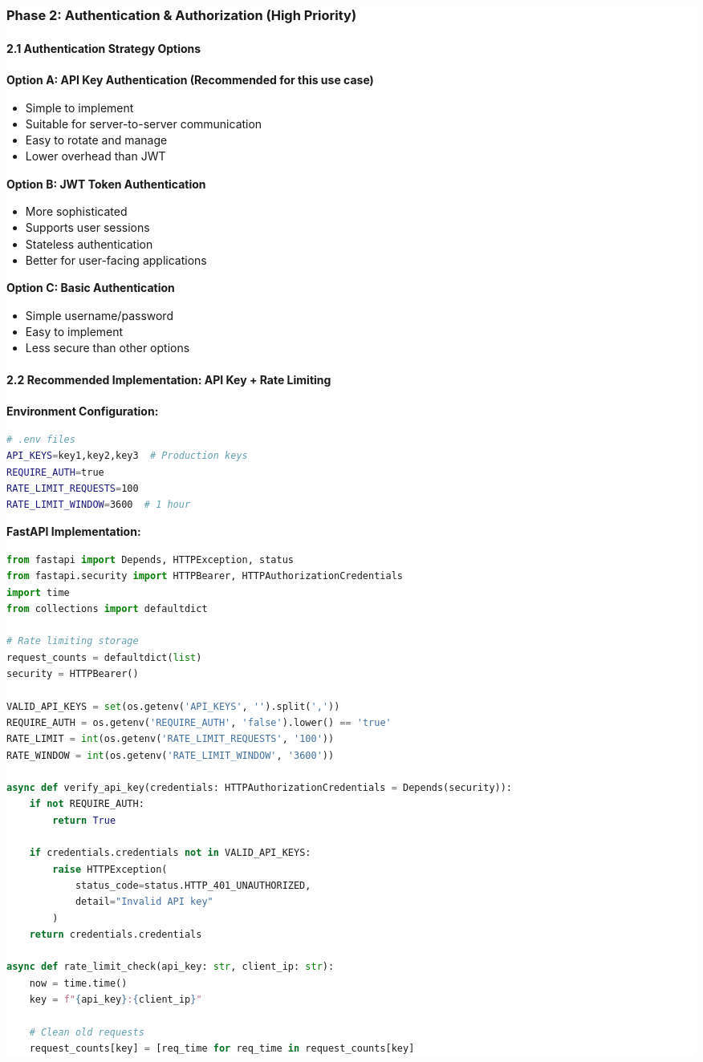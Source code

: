 ### Phase 2: Authentication & Authorization (High Priority)

#### 2.1 Authentication Strategy Options

**Option A: API Key Authentication (Recommended for this use case)**
- Simple to implement
- Suitable for server-to-server communication
- Easy to rotate and manage
- Lower overhead than JWT

**Option B: JWT Token Authentication**
- More sophisticated
- Supports user sessions
- Stateless authentication
- Better for user-facing applications

**Option C: Basic Authentication**
- Simple username/password
- Easy to implement
- Less secure than other options

#### 2.2 Recommended Implementation: API Key + Rate Limiting

**Environment Configuration:**
```bash
# .env files
API_KEYS=key1,key2,key3  # Production keys
REQUIRE_AUTH=true
RATE_LIMIT_REQUESTS=100
RATE_LIMIT_WINDOW=3600  # 1 hour
```

**FastAPI Implementation:**
```python
from fastapi import Depends, HTTPException, status
from fastapi.security import HTTPBearer, HTTPAuthorizationCredentials
import time
from collections import defaultdict

# Rate limiting storage
request_counts = defaultdict(list)
security = HTTPBearer()

VALID_API_KEYS = set(os.getenv('API_KEYS', '').split(','))
REQUIRE_AUTH = os.getenv('REQUIRE_AUTH', 'false').lower() == 'true'
RATE_LIMIT = int(os.getenv('RATE_LIMIT_REQUESTS', '100'))
RATE_WINDOW = int(os.getenv('RATE_LIMIT_WINDOW', '3600'))

async def verify_api_key(credentials: HTTPAuthorizationCredentials = Depends(security)):
    if not REQUIRE_AUTH:
        return True
        
    if credentials.credentials not in VALID_API_KEYS:
        raise HTTPException(
            status_code=status.HTTP_401_UNAUTHORIZED,
            detail="Invalid API key"
        )
    return credentials.credentials

async def rate_limit_check(api_key: str, client_ip: str):
    now = time.time()
    key = f"{api_key}:{client_ip}"
    
    # Clean old requests
    request_counts[key] = [req_time for req_time in request_counts[key] 
```